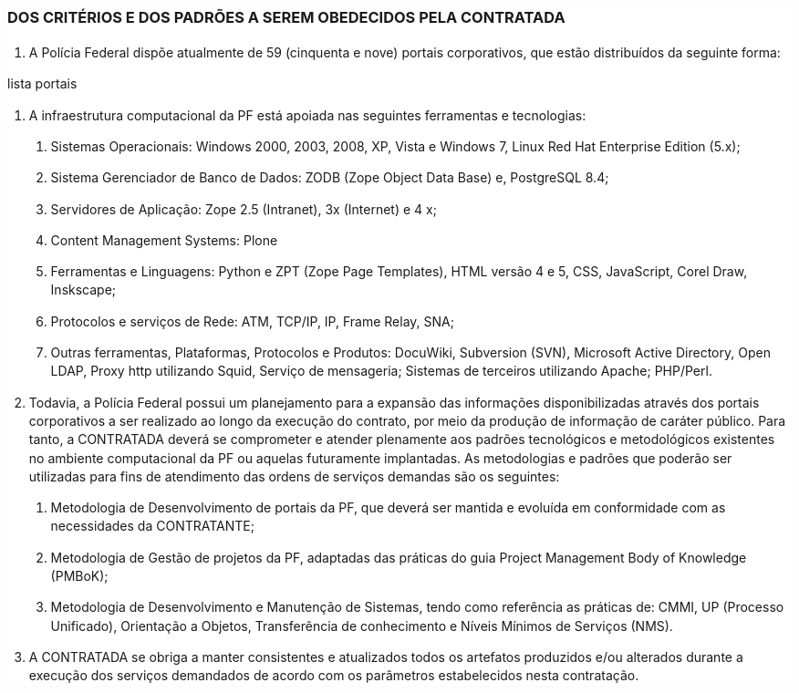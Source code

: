 ### DOS CRITÉRIOS E DOS PADRÕES A SEREM OBEDECIDOS PELA CONTRATADA

1.  A Polícia Federal dispõe atualmente de 59 (cinquenta e nove) portais
    corporativos, que estão distribuídos da seguinte forma:

lista portais

1.  A infraestrutura computacional da PF está apoiada nas seguintes
    ferramentas e tecnologias:

    1.  Sistemas Operacionais: Windows 2000, 2003, 2008, XP, Vista e
        Windows 7, Linux Red Hat Enterprise Edition (5.x);

    2.  Sistema Gerenciador de Banco de Dados: ZODB (Zope Object Data
        Base) e, PostgreSQL 8.4;

    3.  Servidores de Aplicação: Zope 2.5 (Intranet), 3x (Internet) e 4
        x;

    4.  Content Management Systems: Plone

    5.  Ferramentas e Linguagens: Python e ZPT (Zope Page Templates),
        HTML versão 4 e 5, CSS, JavaScript, Corel Draw, Inskscape;

    6.  Protocolos e serviços de Rede: ATM, TCP/IP, IP, Frame Relay,
        SNA;

    7.  Outras ferramentas, Plataformas, Protocolos e Produtos:
        DocuWiki, Subversion (SVN), Microsoft Active Directory, Open
        LDAP, Proxy http utilizando Squid, Serviço de mensageria;
        Sistemas de terceiros utilizando Apache; PHP/Perl.

2.  Todavia, a Polícia Federal possui um planejamento para a expansão
    das informações disponibilizadas através dos portais corporativos a
    ser realizado ao longo da execução do contrato, por meio da produção
    de informação de caráter público. Para tanto, a CONTRATADA deverá se
    comprometer e atender plenamente aos padrões tecnológicos e
    metodológicos existentes no ambiente computacional da PF ou aquelas
    futuramente implantadas. As metodologias e padrões que poderão ser
    utilizadas para fins de atendimento das ordens de serviços demandas
    são os seguintes:

    1.  Metodologia de Desenvolvimento de portais da PF, que deverá ser
        mantida e evoluída em conformidade com as necessidades da
        CONTRATANTE;

    2.  Metodologia de Gestão de projetos da PF, adaptadas das práticas
        do guia Project Management Body of Knowledge (PMBoK);

    3.  Metodologia de Desenvolvimento e Manutenção de Sistemas, tendo
        como referência as práticas de: CMMI, UP (Processo Unificado),
        Orientação a Objetos, Transferência de conhecimento e Níveis
        Mínimos de Serviços (NMS).

3.  A CONTRATADA se obriga a manter consistentes e atualizados todos os
    artefatos produzidos e/ou alterados durante a execução dos serviços
    demandados de acordo com os parâmetros estabelecidos nesta
    contratação.
